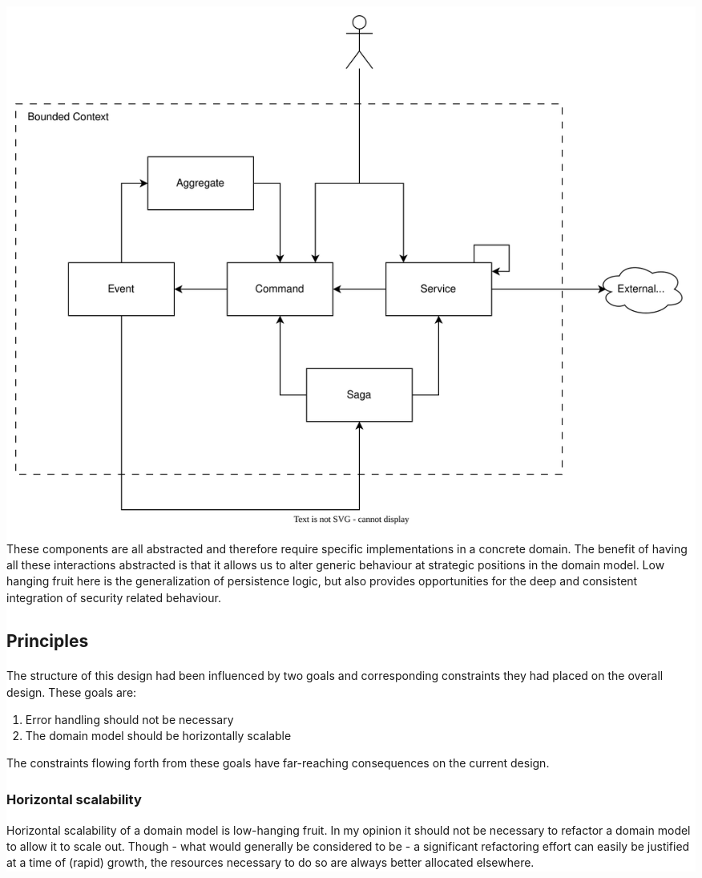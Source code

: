 ![](/uploads/DomainStructure.drawio.svg)

These components are all abstracted and therefore require specific implementations in a concrete domain. The benefit of having all these interactions abstracted is that it allows us to alter generic behaviour at strategic positions in the domain model. Low hanging fruit here is the generalization of persistence logic, but also provides opportunities for the deep and consistent integration of security related behaviour.

## Principles
The structure of this design had been influenced by two goals and corresponding constraints they had placed on the overall design. These goals are:

1. Error handling should not be necessary
2. The domain model should be horizontally scalable

The constraints flowing forth from these goals have far-reaching consequences on the current design.

### Horizontal scalability
Horizontal scalability of a domain model is low-hanging fruit. In my opinion it should not be necessary to refactor a domain model to allow it to scale out. Though - what would generally be considered to be - a significant refactoring effort can easily be justified at a time of (rapid) growth, the resources necessary to do so are always better allocated elsewhere.
